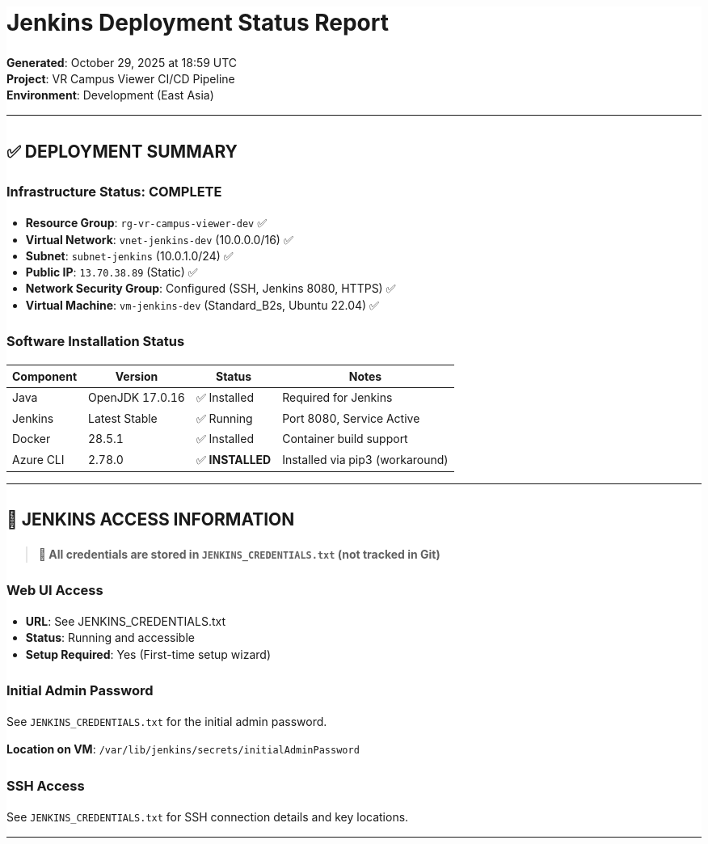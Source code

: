 # Jenkins Deployment Status Report

**Generated**: October 29, 2025 at 18:59 UTC  
**Project**: VR Campus Viewer CI/CD Pipeline  
**Environment**: Development (East Asia)

---

## ✅ DEPLOYMENT SUMMARY

### Infrastructure Status: **COMPLETE**
- **Resource Group**: `rg-vr-campus-viewer-dev` ✅
- **Virtual Network**: `vnet-jenkins-dev` (10.0.0.0/16) ✅
- **Subnet**: `subnet-jenkins` (10.0.1.0/24) ✅
- **Public IP**: `13.70.38.89` (Static) ✅
- **Network Security Group**: Configured (SSH, Jenkins 8080, HTTPS) ✅
- **Virtual Machine**: `vm-jenkins-dev` (Standard_B2s, Ubuntu 22.04) ✅

### Software Installation Status

| Component | Version | Status | Notes |
|-----------|---------|--------|-------|
| Java | OpenJDK 17.0.16 | ✅ Installed | Required for Jenkins |
| Jenkins | Latest Stable | ✅ Running | Port 8080, Service Active |
| Docker | 28.5.1 | ✅ Installed | Container build support |
| Azure CLI | 2.78.0 | ✅ **INSTALLED** | Installed via pip3 (workaround) |

---

## 🔑 JENKINS ACCESS INFORMATION

> **📄 All credentials are stored in `JENKINS_CREDENTIALS.txt` (not tracked in Git)**

### Web UI Access
- **URL**: See JENKINS_CREDENTIALS.txt
- **Status**: Running and accessible
- **Setup Required**: Yes (First-time setup wizard)

### Initial Admin Password
See `JENKINS_CREDENTIALS.txt` for the initial admin password.

**Location on VM**: `/var/lib/jenkins/secrets/initialAdminPassword`

### SSH Access
See `JENKINS_CREDENTIALS.txt` for SSH connection details and key locations.

---
